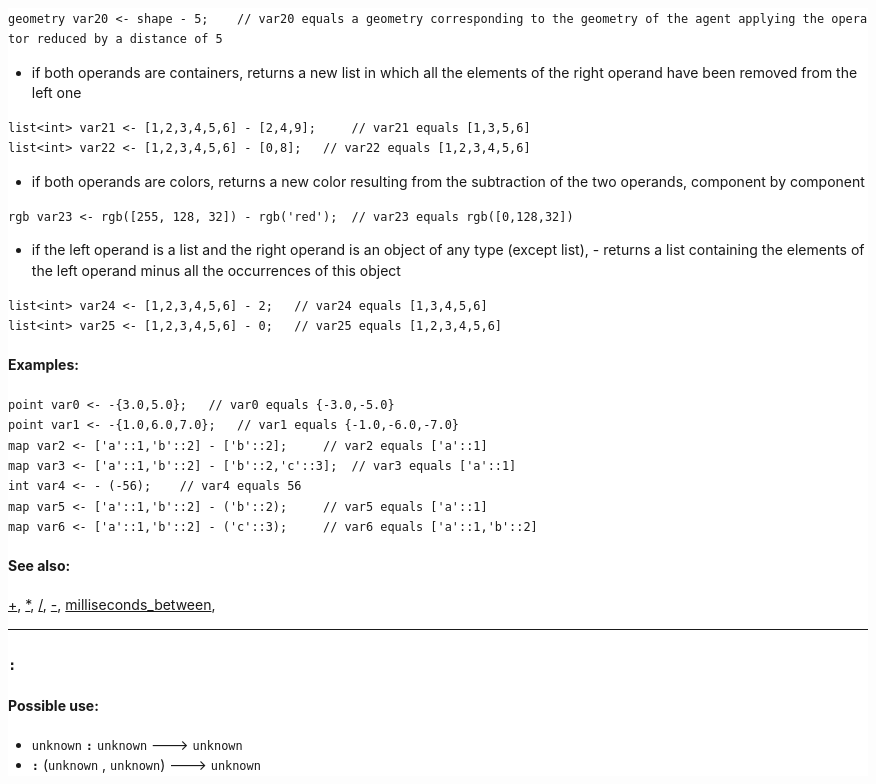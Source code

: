 ```
geometry var20 <- shape - 5; 	// var20 equals a geometry corresponding to the geometry of the agent applying the operator reduced by a distance of 5

``` 

    
  * if both operands are containers, returns a new list in which all the elements of the right operand have been removed from the left one 
  
```
list<int> var21 <- [1,2,3,4,5,6] - [2,4,9]; 	// var21 equals [1,3,5,6]
list<int> var22 <- [1,2,3,4,5,6] - [0,8]; 	// var22 equals [1,2,3,4,5,6]

``` 

    
  * if both operands are colors, returns a new color resulting from the subtraction of the two operands, component by component 
  
```
rgb var23 <- rgb([255, 128, 32]) - rgb('red'); 	// var23 equals rgb([0,128,32])

``` 

    
  * if the left operand is a list and the right operand is an object of any type (except list), - returns a list containing the elements of the left operand minus all the occurrences of this object 
  
```
list<int> var24 <- [1,2,3,4,5,6] - 2; 	// var24 equals [1,3,4,5,6]
list<int> var25 <- [1,2,3,4,5,6] - 0; 	// var25 equals [1,2,3,4,5,6]

``` 



#### Examples: 
```
point var0 <- -{3.0,5.0}; 	// var0 equals {-3.0,-5.0}
point var1 <- -{1.0,6.0,7.0}; 	// var1 equals {-1.0,-6.0,-7.0}
map var2 <- ['a'::1,'b'::2] - ['b'::2]; 	// var2 equals ['a'::1]
map var3 <- ['a'::1,'b'::2] - ['b'::2,'c'::3]; 	// var3 equals ['a'::1]
int var4 <- - (-56); 	// var4 equals 56
map var5 <- ['a'::1,'b'::2] - ('b'::2); 	// var5 equals ['a'::1]
map var6 <- ['a'::1,'b'::2] - ('c'::3); 	// var6 equals ['a'::1,'b'::2]
```
      

#### See also: 
[+](OperatorsAC#+), [*](OperatorsAC#*), [/](OperatorsAC#/), [-](OperatorsAC#-), [milliseconds_between](OperatorsDM#milliseconds_between), 
    	
----

[//]: # (keyword|operator_:)
### `:`

#### Possible use: 
  * `unknown` **`:`** `unknown` --->  `unknown`
  *  **`:`** (`unknown` , `unknown`) --->  `unknown`    


[//]: # (keyword|operator_-)
[//]: # (keyword|operator_::)
[//]: # (keyword|operator_!)
[//]: # (keyword|operator_!=)
[//]: # (keyword|operator_?)
[//]: # (keyword|operator_/)
[//]: # (keyword|operator_.)
[//]: # (keyword|operator_^)
[//]: # (keyword|operator_@)
[//]: # (keyword|operator_*)
[//]: # (keyword|operator_+)
[//]: # (keyword|operator_<)
[//]: # (keyword|operator_<=)
[//]: # (keyword|operator_<>)
[//]: # (keyword|operator_=)
[//]: # (keyword|operator_>)
[//]: # (keyword|operator_>=)
[//]: # (keyword|operator_abs)
[//]: # (keyword|operator_accumulate)
[//]: # (keyword|operator_acos)
[//]: # (keyword|operator_action)
[//]: # (keyword|operator_add_days)
[//]: # (keyword|operator_add_edge)
[//]: # (keyword|operator_add_hours)
[//]: # (keyword|operator_add_minutes)
[//]: # (keyword|operator_add_months)
[//]: # (keyword|operator_add_ms)
[//]: # (keyword|operator_add_node)
[//]: # (keyword|operator_add_point)
[//]: # (keyword|operator_add_seconds)
[//]: # (keyword|operator_add_weeks)
[//]: # (keyword|operator_add_years)
[//]: # (keyword|operator_adjacency)
[//]: # (keyword|operator_after)
[//]: # (keyword|operator_agent)
[//]: # (keyword|operator_agent_closest_to)
[//]: # (keyword|operator_agent_farthest_to)
[//]: # (keyword|operator_agent_from_geometry)
[//]: # (keyword|operator_agents_at_distance)
[//]: # (keyword|operator_agents_inside)
[//]: # (keyword|operator_agents_overlapping)
[//]: # (keyword|operator_all_pairs_shortest_path)
[//]: # (keyword|operator_alpha_index)
[//]: # (keyword|operator_among)
[//]: # (keyword|operator_and)
[//]: # (keyword|operator_and)
[//]: # (keyword|operator_angle_between)
[//]: # (keyword|operator_any)
[//]: # (keyword|operator_any_location_in)
[//]: # (keyword|operator_any_point_in)
[//]: # (keyword|operator_append_horizontally)
[//]: # (keyword|operator_append_vertically)
[//]: # (keyword|operator_arc)
[//]: # (keyword|operator_around)
[//]: # (keyword|operator_as)
[//]: # (keyword|operator_as_4_grid)
[//]: # (keyword|operator_as_distance_graph)
[//]: # (keyword|operator_as_driving_graph)
[//]: # (keyword|operator_as_edge_graph)
[//]: # (keyword|operator_as_grid)
[//]: # (keyword|operator_as_hexagonal_grid)